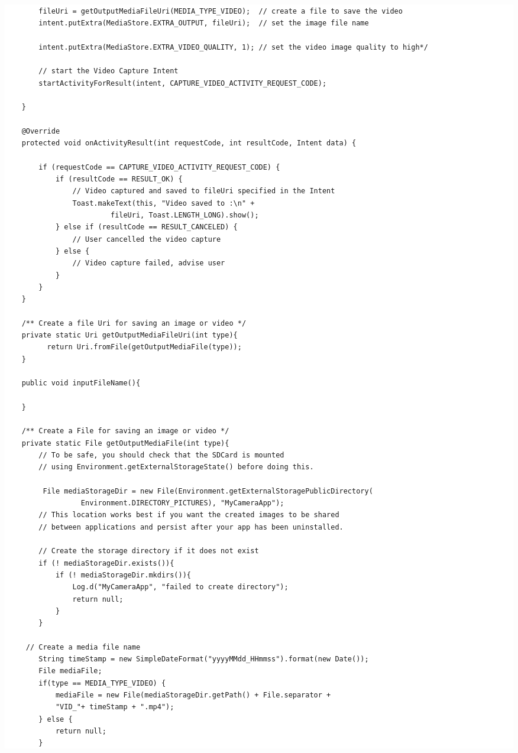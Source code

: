 ```
        fileUri = getOutputMediaFileUri(MEDIA_TYPE_VIDEO);  // create a file to save the video
        intent.putExtra(MediaStore.EXTRA_OUTPUT, fileUri);  // set the image file name

        intent.putExtra(MediaStore.EXTRA_VIDEO_QUALITY, 1); // set the video image quality to high*/

        // start the Video Capture Intent
        startActivityForResult(intent, CAPTURE_VIDEO_ACTIVITY_REQUEST_CODE);

    }

    @Override 
    protected void onActivityResult(int requestCode, int resultCode, Intent data) {

        if (requestCode == CAPTURE_VIDEO_ACTIVITY_REQUEST_CODE) {
            if (resultCode == RESULT_OK) {
                // Video captured and saved to fileUri specified in the Intent
                Toast.makeText(this, "Video saved to :\n" +
                         fileUri, Toast.LENGTH_LONG).show();
            } else if (resultCode == RESULT_CANCELED) {
                // User cancelled the video capture
            } else {
                // Video capture failed, advise user
            }
        }
    }

    /** Create a file Uri for saving an image or video */
    private static Uri getOutputMediaFileUri(int type){
          return Uri.fromFile(getOutputMediaFile(type));
    }

    public void inputFileName(){

    }

    /** Create a File for saving an image or video */
    private static File getOutputMediaFile(int type){
        // To be safe, you should check that the SDCard is mounted
        // using Environment.getExternalStorageState() before doing this.

         File mediaStorageDir = new File(Environment.getExternalStoragePublicDirectory(
                  Environment.DIRECTORY_PICTURES), "MyCameraApp");
        // This location works best if you want the created images to be shared
        // between applications and persist after your app has been uninstalled.

        // Create the storage directory if it does not exist
        if (! mediaStorageDir.exists()){
            if (! mediaStorageDir.mkdirs()){
                Log.d("MyCameraApp", "failed to create directory");
                return null;
            }
        }

     // Create a media file name
        String timeStamp = new SimpleDateFormat("yyyyMMdd_HHmmss").format(new Date());
        File mediaFile;
        if(type == MEDIA_TYPE_VIDEO) {
            mediaFile = new File(mediaStorageDir.getPath() + File.separator +
            "VID_"+ timeStamp + ".mp4");
        } else {
            return null;
        }
```